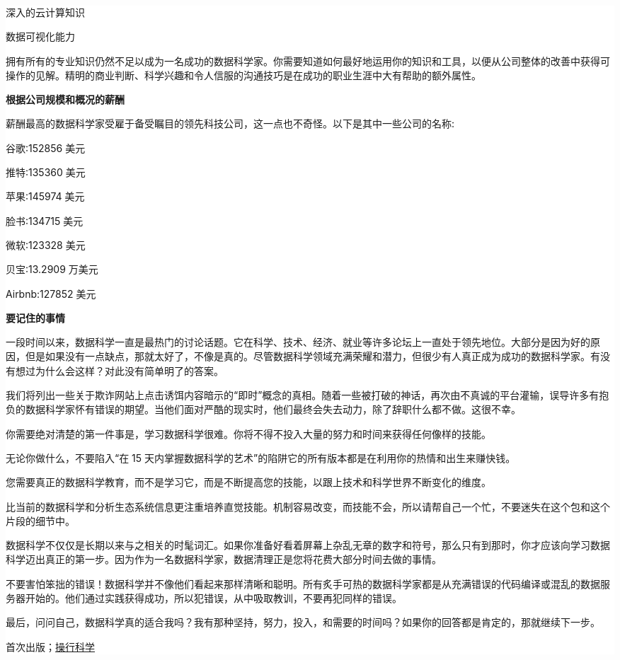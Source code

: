 深入的云计算知识

数据可视化能力

拥有所有的专业知识仍然不足以成为一名成功的数据科学家。你需要知道如何最好地运用你的知识和工具，以便从公司整体的改善中获得可操作的见解。精明的商业判断、科学兴趣和令人信服的沟通技巧是在成功的职业生涯中大有帮助的额外属性。

**根据公司规模和概况的薪酬**

薪酬最高的数据科学家受雇于备受瞩目的领先科技公司，这一点也不奇怪。以下是其中一些公司的名称:

谷歌:152856 美元

推特:135360 美元

苹果:145974 美元

脸书:134715 美元

微软:123328 美元

贝宝:13.2909 万美元

Airbnb:127852 美元

**要记住的事情**

一段时间以来，数据科学一直是最热门的讨论话题。它在科学、技术、经济、就业等许多论坛上一直处于领先地位。大部分是因为好的原因，但是如果没有一点缺点，那就太好了，不像是真的。尽管数据科学领域充满荣耀和潜力，但很少有人真正成为成功的数据科学家。有没有想过为什么会这样？对此没有简单明了的答案。

我们将列出一些关于欺诈网站上点击诱饵内容暗示的“即时”概念的真相。随着一些被打破的神话，再次由不真诚的平台灌输，误导许多有抱负的数据科学家怀有错误的期望。当他们面对严酷的现实时，他们最终会失去动力，除了辞职什么都不做。这很不幸。

你需要绝对清楚的第一件事是，学习数据科学很难。你将不得不投入大量的努力和时间来获得任何像样的技能。

无论你做什么，不要陷入“在 15 天内掌握数据科学的艺术”的陷阱它的所有版本都是在利用你的热情和出生来赚快钱。

您需要真正的数据科学教育，而不是学习它，而是不断提高您的技能，以跟上技术和科学世界不断变化的维度。

比当前的数据科学和分析生态系统信息更注重培养直觉技能。机制容易改变，而技能不会，所以请帮自己一个忙，不要迷失在这个包和这个片段的细节中。

数据科学不仅仅是长期以来与之相关的时髦词汇。如果你准备好看着屏幕上杂乱无章的数字和符号，那么只有到那时，你才应该向学习数据科学迈出真正的第一步。因为作为一名数据科学家，数据清理正是您将花费大部分时间去做的事情。

不要害怕笨拙的错误！数据科学并不像他们看起来那样清晰和聪明。所有炙手可热的数据科学家都是从充满错误的代码编译或混乱的数据服务器开始的。他们通过实践获得成功，所以犯错误，从中吸取教训，不要再犯同样的错误。

最后，问问自己，数据科学真的适合我吗？我有那种坚持，努力，投入，和需要的时间吗？如果你的回答都是肯定的，那就继续下一步。

首次出版；[操行科学](https://conductscience.com/)